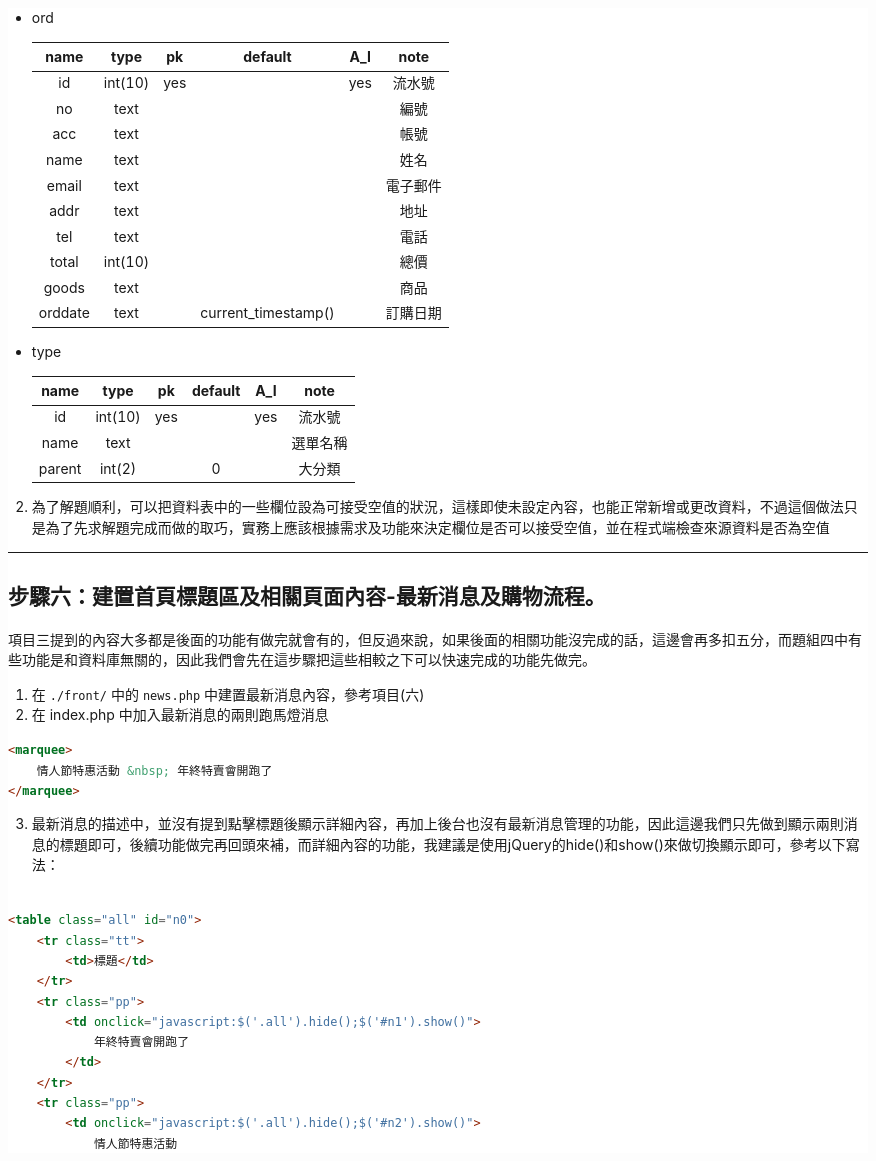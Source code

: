   * ord
  
    |  name   |  type   |  pk   |       default       |  A_I  |   note   |
    | :-----: | :-----: | :---: | :-----------------: | :---: | :------: |
    |   id    | int(10) |  yes  |                     |  yes  |  流水號  |
    |   no    |  text   |       |                     |       |   編號   |
    |   acc   |  text   |       |                     |       |   帳號   |
    |  name   |  text   |       |                     |       |   姓名   |
    |  email  |  text   |       |                     |       | 電子郵件 |
    |  addr   |  text   |       |                     |       |   地址   |
    |   tel   |  text   |       |                     |       |   電話   |
    |  total  | int(10) |       |                     |       |   總價   |
    |  goods  |  text   |       |                     |       |   商品   |
    | orddate |  text   |       | current_timestamp() |       | 訂購日期 |

  * type
  
    |  name  |  type   |  pk   | default |  A_I  |   note   |
    | :----: | :-----: | :---: | :-----: | :---: | :------: |
    |   id   | int(10) |  yes  |         |  yes  |  流水號  |
    |  name  |  text   |       |         |       | 選單名稱 |
    | parent | int(2)  |       |    0    |       |  大分類  |

2. 為了解題順利，可以把資料表中的一些欄位設為可接受空值的狀況，這樣即使未設定內容，也能正常新增或更改資料，不過這個做法只是為了先求解題完成而做的取巧，實務上應該根據需求及功能來決定欄位是否可以接受空值，並在程式端檢查來源資料是否為空值

---

## 步驟六：建置首頁標題區及相關頁面內容-最新消息及購物流程。
項目三提到的內容大多都是後面的功能有做完就會有的，但反過來說，如果後面的相關功能沒完成的話，這邊會再多扣五分，而題組四中有些功能是和資料庫無關的，因此我們會先在這步驟把這些相較之下可以快速完成的功能先做完。

1. 在 `./front/` 中的 `news.php` 中建置最新消息內容，參考項目(六)
2. 在 index.php  中加入最新消息的兩則跑馬燈消息

```html
<marquee>
    情人節特惠活動 &nbsp; 年終特賣會開跑了  
</marquee>
```

3. 最新消息的描述中，並沒有提到點擊標題後顯示詳細內容，再加上後台也沒有最新消息管理的功能，因此這邊我們只先做到顯示兩則消息的標題即可，後續功能做完再回頭來補，而詳細內容的功能，我建議是使用jQuery的hide()和show()來做切換顯示即可，參考以下寫法：

```html

<table class="all" id="n0">
    <tr class="tt">
        <td>標題</td>
    </tr>
    <tr class="pp">
        <td onclick="javascript:$('.all').hide();$('#n1').show()">
            年終特賣會開跑了
        </td>
    </tr>
    <tr class="pp">
        <td onclick="javascript:$('.all').hide();$('#n2').show()">
            情人節特惠活動
```